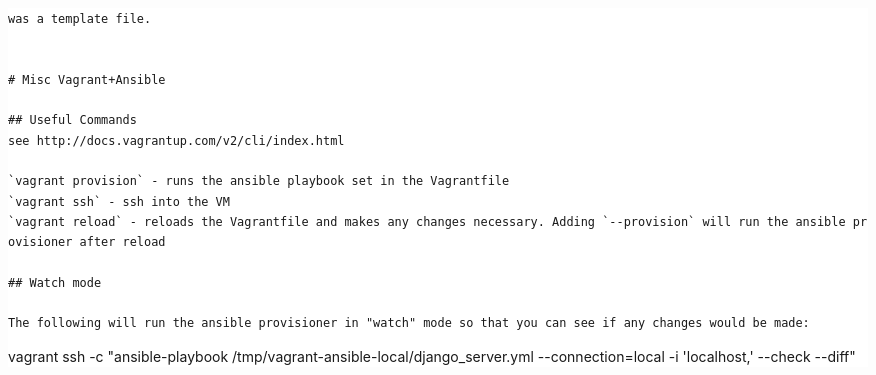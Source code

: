 ```
was a template file.


# Misc Vagrant+Ansible

## Useful Commands
see http://docs.vagrantup.com/v2/cli/index.html

`vagrant provision` - runs the ansible playbook set in the Vagrantfile
`vagrant ssh` - ssh into the VM
`vagrant reload` - reloads the Vagrantfile and makes any changes necessary. Adding `--provision` will run the ansible provisioner after reload

## Watch mode

The following will run the ansible provisioner in "watch" mode so that you can see if any changes would be made:
```
vagrant ssh -c "ansible-playbook /tmp/vagrant-ansible-local/django_server.yml --connection=local -i 'localhost,' --check --diff"
```
